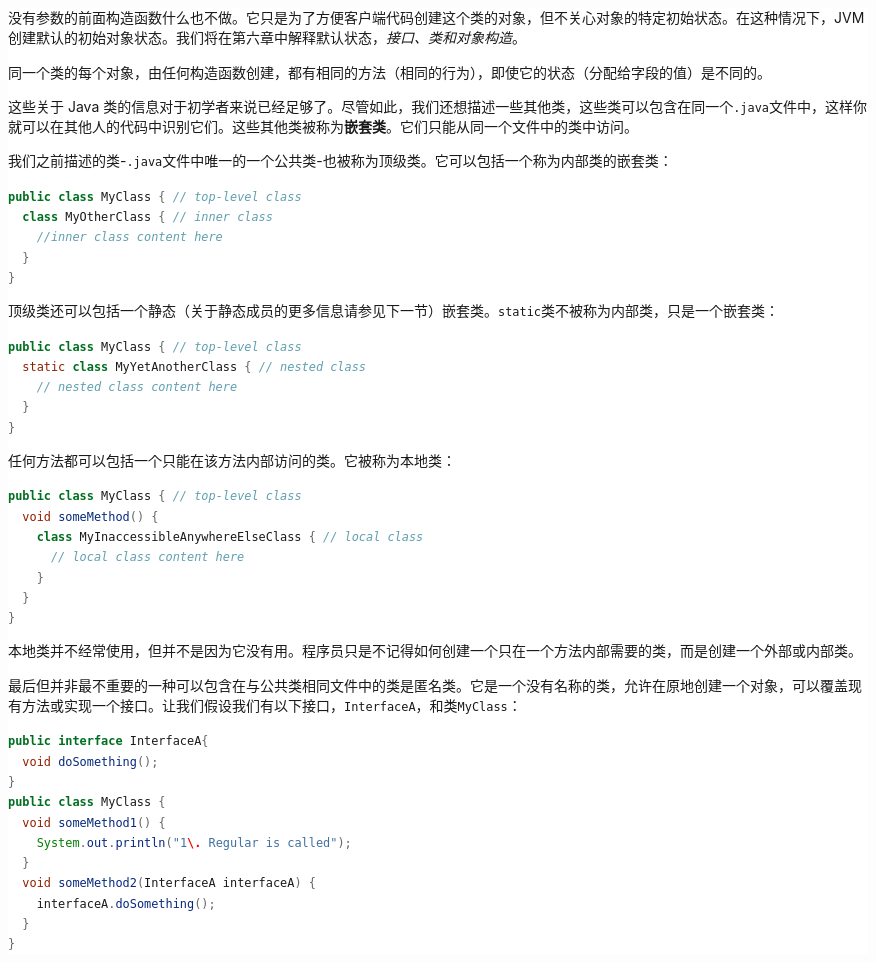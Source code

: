 没有参数的前面构造函数什么也不做。它只是为了方便客户端代码创建这个类的对象，但不关心对象的特定初始状态。在这种情况下，JVM 创建默认的初始对象状态。我们将在第六章中解释默认状态，*接口、类和对象构造*。

同一个类的每个对象，由任何构造函数创建，都有相同的方法（相同的行为），即使它的状态（分配给字段的值）是不同的。

这些关于 Java 类的信息对于初学者来说已经足够了。尽管如此，我们还想描述一些其他类，这些类可以包含在同一个`.java`文件中，这样你就可以在其他人的代码中识别它们。这些其他类被称为**嵌套类**。它们只能从同一个文件中的类中访问。

我们之前描述的类-`.java`文件中唯一的一个公共类-也被称为顶级类。它可以包括一个称为内部类的嵌套类：

```java
public class MyClass { // top-level class
  class MyOtherClass { // inner class   
    //inner class content here
  }
}
```

顶级类还可以包括一个静态（关于静态成员的更多信息请参见下一节）嵌套类。`static`类不被称为内部类，只是一个嵌套类：

```java
public class MyClass { // top-level class
  static class MyYetAnotherClass { // nested class
    // nested class content here
  }
}
```

任何方法都可以包括一个只能在该方法内部访问的类。它被称为本地类：

```java
public class MyClass { // top-level class
  void someMethod() {
    class MyInaccessibleAnywhereElseClass { // local class
      // local class content here
    }
  }
}
```

本地类并不经常使用，但并不是因为它没有用。程序员只是不记得如何创建一个只在一个方法内部需要的类，而是创建一个外部或内部类。

最后但并非最不重要的一种可以包含在与公共类相同文件中的类是匿名类。它是一个没有名称的类，允许在原地创建一个对象，可以覆盖现有方法或实现一个接口。让我们假设我们有以下接口，`InterfaceA`，和类`MyClass`：

```java
public interface InterfaceA{
  void doSomething();
}
public class MyClass { 
  void someMethod1() {
    System.out.println("1\. Regular is called");
  }
  void someMethod2(InterfaceA interfaceA) {
    interfaceA.doSomething();
  }
}
```
